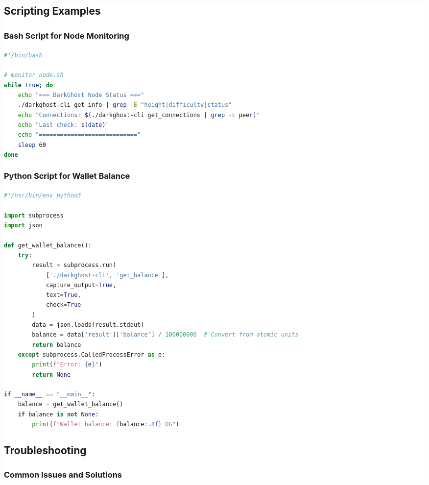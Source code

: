 ## Scripting Examples

### Bash Script for Node Monitoring

```bash
#!/bin/bash

# monitor_node.sh
while true; do
    echo "=== DarkGhost Node Status ==="
    ./darkghost-cli get_info | grep -E "height|difficulty|status"
    echo "Connections: $(./darkghost-cli get_connections | grep -c peer)"
    echo "Last check: $(date)"
    echo "============================"
    sleep 60
done
```

### Python Script for Wallet Balance

```python
#!/usr/bin/env python3

import subprocess
import json

def get_wallet_balance():
    try:
        result = subprocess.run(
            ['./darkghost-cli', 'get_balance'],
            capture_output=True,
            text=True,
            check=True
        )
        data = json.loads(result.stdout)
        balance = data['result']['balance'] / 100000000  # Convert from atomic units
        return balance
    except subprocess.CalledProcessError as e:
        print(f"Error: {e}")
        return None

if __name__ == "__main__":
    balance = get_wallet_balance()
    if balance is not None:
        print(f"Wallet balance: {balance:.8f} DG")
```

## Troubleshooting

### Common Issues and Solutions
